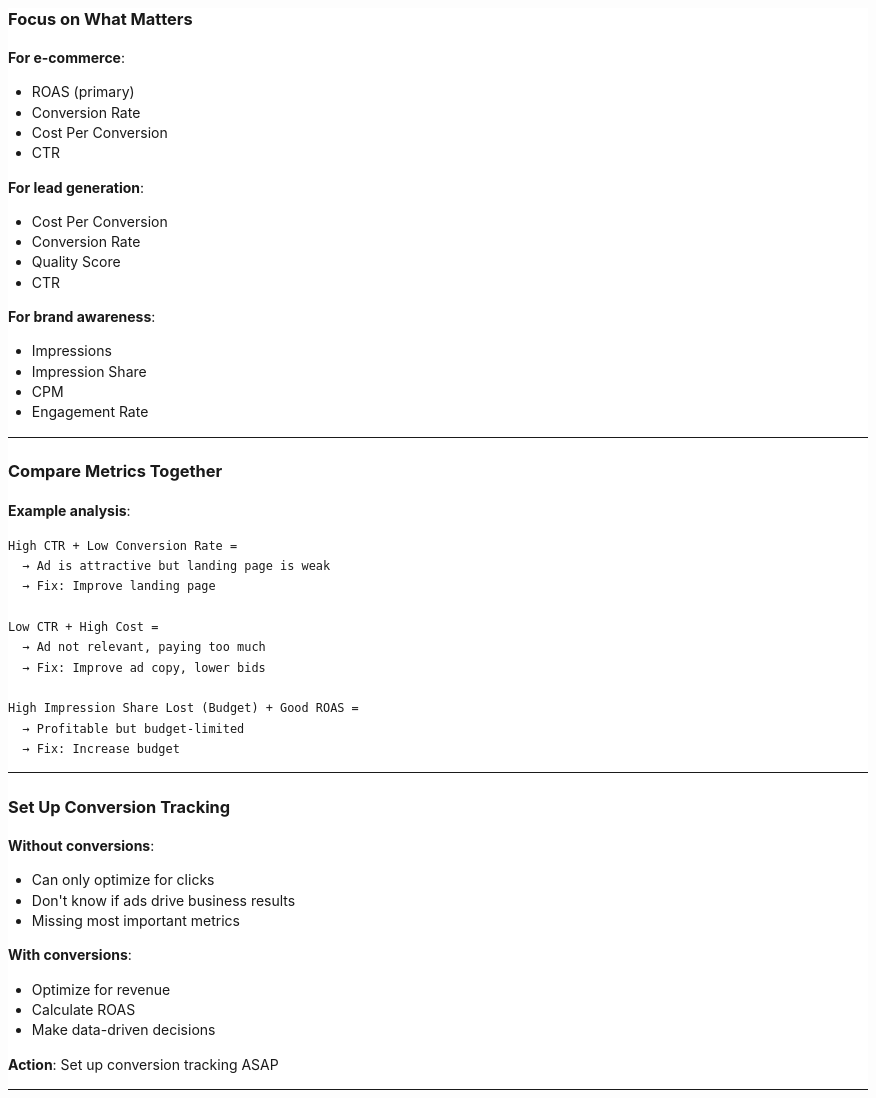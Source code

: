 ### Focus on What Matters

**For e-commerce**:
- ROAS (primary)
- Conversion Rate
- Cost Per Conversion
- CTR

**For lead generation**:
- Cost Per Conversion
- Conversion Rate
- Quality Score
- CTR

**For brand awareness**:
- Impressions
- Impression Share
- CPM
- Engagement Rate

---

### Compare Metrics Together

**Example analysis**:
```
High CTR + Low Conversion Rate =
  → Ad is attractive but landing page is weak
  → Fix: Improve landing page

Low CTR + High Cost =
  → Ad not relevant, paying too much
  → Fix: Improve ad copy, lower bids

High Impression Share Lost (Budget) + Good ROAS =
  → Profitable but budget-limited
  → Fix: Increase budget
```

---

### Set Up Conversion Tracking

**Without conversions**:
- Can only optimize for clicks
- Don't know if ads drive business results
- Missing most important metrics

**With conversions**:
- Optimize for revenue
- Calculate ROAS
- Make data-driven decisions

**Action**: Set up conversion tracking ASAP

---